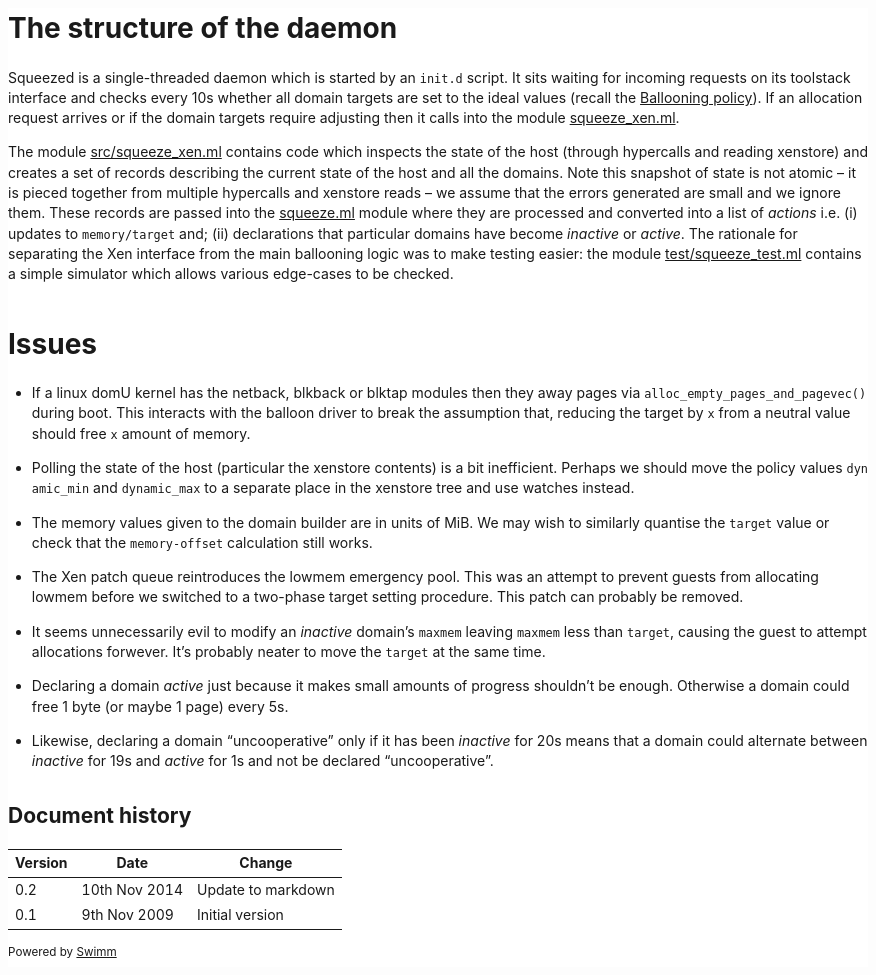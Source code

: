 # The structure of the daemon

Squeezed is a single-threaded daemon which is started by an `init.d` script. It sits waiting for incoming requests on its toolstack interface and checks every 10s whether all domain targets are set to the ideal values (recall the [Ballooning policy](#ballooning-policy)). If an allocation request arrives or if the domain targets require adjusting then it calls into the module [squeeze_xen.ml](https://github.com/xapi-project/squeezed/blob/master/src/squeeze_xen.ml).

The module [src/squeeze_xen.ml](https://github.com/xapi-project/squeezed/blob/master/src/squeeze_xen.ml) contains code which inspects the state of the host (through hypercalls and reading xenstore) and creates a set of records describing the current state of the host and all the domains. Note this snapshot of state is not atomic – it is pieced together from multiple hypercalls and xenstore reads – we assume that the errors generated are small and we ignore them. These records are passed into the [squeeze.ml](https://github.com/xapi-project/squeezed/blob/master/lib/squeeze.ml) module where they are processed and converted into a list of *actions* i.e. (i) updates to `memory/target` and; (ii) declarations that particular domains have become *inactive* or *active*. The rationale for separating the Xen interface from the main ballooning logic was to make testing easier: the module [test/squeeze_test.ml](https://github.com/xapi-project/squeezed/blob/master/test/squeeze_test.ml) contains a simple simulator which allows various edge-cases to be checked.

# Issues

- If a linux domU kernel has the netback, blkback or blktap modules then they away pages via `alloc_empty_pages_and_pagevec()` during boot. This interacts with the balloon driver to break the assumption that, reducing the target by `x` from a neutral value should free `x` amount of memory.

- Polling the state of the host (particular the xenstore contents) is a bit inefficient. Perhaps we should move the policy values `dynamic_min` and `dynamic_max` to a separate place in the xenstore tree and use watches instead.

- The memory values given to the domain builder are in units of MiB. We may wish to similarly quantise the `target` value or check that the `memory-offset` calculation still works.

- The Xen patch queue reintroduces the lowmem emergency pool. This was an attempt to prevent guests from allocating lowmem before we switched to a two-phase target setting procedure. This patch can probably be removed.

- It seems unnecessarily evil to modify an *inactive* domain’s `maxmem` leaving `maxmem` less than `target`, causing the guest to attempt allocations forwever. It’s probably neater to move the `target` at the same time.

- Declaring a domain *active* just because it makes small amounts of progress shouldn’t be enough. Otherwise a domain could free 1 byte (or maybe 1 page) every 5s.

- Likewise, declaring a domain “uncooperative” only if it has been *inactive* for 20s means that a domain could alternate between *inactive* for 19s and *active* for 1s and not be declared “uncooperative”.

## Document history

| Version | Date          | Change             |
| ------- | ------------- | ------------------ |
| 0.2     | 10th Nov 2014 | Update to markdown |
| 0.1     | 9th Nov 2009  | Initial version    |

<SwmMeta version="3.0.0"><sup>Powered by [Swimm](https://app.swimm.io/)</sup></SwmMeta>
